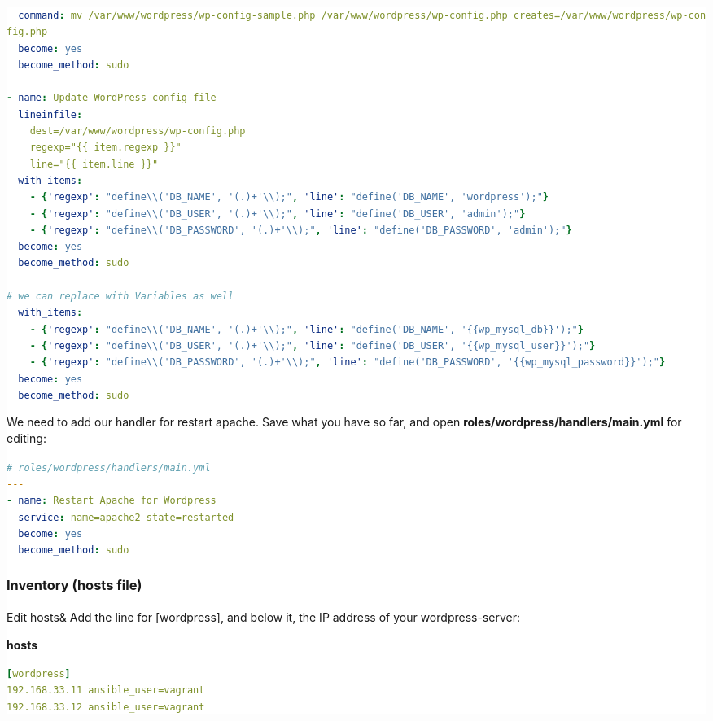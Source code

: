 ```yaml
  command: mv /var/www/wordpress/wp-config-sample.php /var/www/wordpress/wp-config.php creates=/var/www/wordpress/wp-config.php         
  become: yes                                                                                                                           
  become_method: sudo                                                                                                                   
                                                                                                                                        
- name: Update WordPress config file                                                                                                    
  lineinfile:                                                                                                                           
    dest=/var/www/wordpress/wp-config.php                                                                                               
    regexp="{{ item.regexp }}"                                                                                                          
    line="{{ item.line }}"                                                                                                              
  with_items:                                                                                                                           
    - {'regexp': "define\\('DB_NAME', '(.)+'\\);", 'line': "define('DB_NAME', 'wordpress');"}                                           
    - {'regexp': "define\\('DB_USER', '(.)+'\\);", 'line': "define('DB_USER', 'admin');"}                                               
    - {'regexp': "define\\('DB_PASSWORD', '(.)+'\\);", 'line': "define('DB_PASSWORD', 'admin');"}                                       
  become: yes                                                                                                                           
  become_method: sudo
                                                                                                  
# we can replace with Variables as well
  with_items:
    - {'regexp': "define\\('DB_NAME', '(.)+'\\);", 'line': "define('DB_NAME', '{{wp_mysql_db}}');"}        
    - {'regexp': "define\\('DB_USER', '(.)+'\\);", 'line': "define('DB_USER', '{{wp_mysql_user}}');"}        
    - {'regexp': "define\\('DB_PASSWORD', '(.)+'\\);", 'line': "define('DB_PASSWORD', '{{wp_mysql_password}}');"}
  become: yes
  become_method: sudo
```

We need to add our handler for restart apache. Save what you have so far, and
open **roles/wordpress/handlers/main.yml** for editing:
```yaml
# roles/wordpress/handlers/main.yml
---
- name: Restart Apache for Wordpress 
  service: name=apache2 state=restarted
  become: yes
  become_method: sudo
```


### Inventory (hosts file)

Edit hosts& Add the line for [wordpress], and below it, the IP address of your
wordpress-server:

**hosts**
```yaml
[wordpress]
192.168.33.11 ansible_user=vagrant
192.168.33.12 ansible_user=vagrant
```

